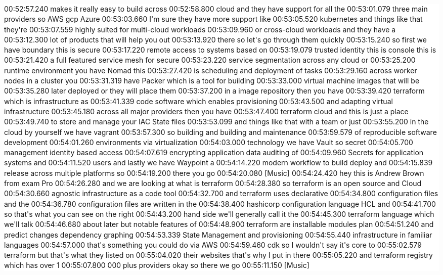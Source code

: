 00:52:57.240 makes it really easy to build across
00:52:58.800 cloud and they have support for all the
00:53:01.079 three main providers so AWS gcp Azure
00:53:03.660 I'm sure they have more support like
00:53:05.520 kubernetes and things like that they're
00:53:07.559 highly suited for multi-cloud workloads
00:53:09.960 or cross-cloud workloads and they have a
00:53:12.300 lot of products that will help you out
00:53:13.920 there so let's go through them quickly
00:53:15.240 so first we have boundary this is secure
00:53:17.220 remote access to systems based on
00:53:19.079 trusted identity this is console this is
00:53:21.420 a full featured service mesh for secure
00:53:23.220 service segmentation across any cloud or
00:53:25.200 runtime environment you have Nomad this
00:53:27.420 is scheduling and deployment of tasks
00:53:29.160 across worker nodes in a cluster you
00:53:31.319 have Packer which is a tool for building
00:53:33.000 virtual machine images that will be
00:53:35.280 later deployed or they will place them
00:53:37.200 in a image repository then you have
00:53:39.420 terraform which is infrastructure as
00:53:41.339 code software which enables provisioning
00:53:43.500 and adapting virtual infrastructure
00:53:45.180 across all major providers then you have
00:53:47.400 terraform cloud and this is just a place
00:53:49.740 to store and manage your IAC State files
00:53:53.099 and things like that with a team or just
00:53:55.200 in the cloud by yourself we have vagrant
00:53:57.300 so building and building and maintenance
00:53:59.579 of reproducible software development
00:54:01.260 environments via virtualization
00:54:03.000 technology we have Vault so secret
00:54:05.700 management identity based access
00:54:07.619 encrypting application data auditing of
00:54:09.960 Secrets for application systems and
00:54:11.520 users and lastly we have Waypoint a
00:54:14.220 modern workflow to build deploy and
00:54:15.839 release across multiple platforms so
00:54:19.200 there you go
00:54:20.080 [Music]
00:54:24.420 hey this is Andrew Brown from exam Pro
00:54:26.280 and we are looking at what is terraform
00:54:28.380 so terraform is an open source and Cloud
00:54:30.660 agnostic infrastructure as a code tool
00:54:32.700 and terraform uses declarative
00:54:34.800 configuration files and the
00:54:36.780 configuration files are written in the
00:54:38.400 hashicorp configuration language HCL and
00:54:41.700 so that's what you can see on the right
00:54:43.200 hand side we'll generally call it the
00:54:45.300 terraform language which we'll talk
00:54:46.680 about later but notable features of
00:54:48.900 terraform are installable modules plan
00:54:51.240 and predict changes dependency graphing
00:54:53.339 State Management and provisioning
00:54:55.440 infrastructure in familiar languages
00:54:57.000 that's something you could do via AWS
00:54:59.460 cdk so I wouldn't say it's core to
00:55:02.579 terraform but that's what they listed on
00:55:04.020 their websites that's why I put in there
00:55:05.220 and terraform registry which has over 1
00:55:07.800 000 plus providers okay so there we go
00:55:11.150 [Music]